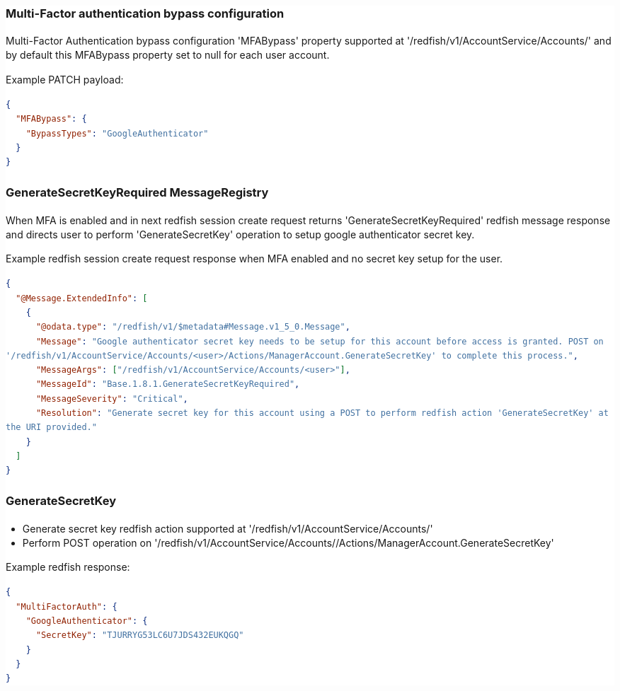 ### Multi-Factor authentication bypass configuration

Multi-Factor Authentication bypass configuration 'MFABypass' property supported
at '/redfish/v1/AccountService/Accounts/<user>' and by default this MFABypass
property set to null for each user account.

Example PATCH payload:

```json
{
  "MFABypass": {
    "BypassTypes": "GoogleAuthenticator"
  }
}
```

### GenerateSecretKeyRequired MessageRegistry

When MFA is enabled and in next redfish session create request returns
'GenerateSecretKeyRequired' redfish message response and directs user to perform
'GenerateSecretKey' operation to setup google authenticator secret key.

Example redfish session create request response when MFA enabled and no secret
key setup for the user.

```json
{
  "@Message.ExtendedInfo": [
    {
      "@odata.type": "/redfish/v1/$metadata#Message.v1_5_0.Message",
      "Message": "Google authenticator secret key needs to be setup for this account before access is granted. POST on '/redfish/v1/AccountService/Accounts/<user>/Actions/ManagerAccount.GenerateSecretKey' to complete this process.",
      "MessageArgs": ["/redfish/v1/AccountService/Accounts/<user>"],
      "MessageId": "Base.1.8.1.GenerateSecretKeyRequired",
      "MessageSeverity": "Critical",
      "Resolution": "Generate secret key for this account using a POST to perform redfish action 'GenerateSecretKey' at the URI provided."
    }
  ]
}
```

### GenerateSecretKey

- Generate secret key redfish action supported at
  '/redfish/v1/AccountService/Accounts/<user>'
- Perform POST operation on
  '/redfish/v1/AccountService/Accounts/<user>/Actions/ManagerAccount.GenerateSecretKey'

Example redfish response:

```json
{
  "MultiFactorAuth": {
    "GoogleAuthenticator": {
      "SecretKey": "TJURRYG53LC6U7JDS432EUKQGQ"
    }
  }
}
```
